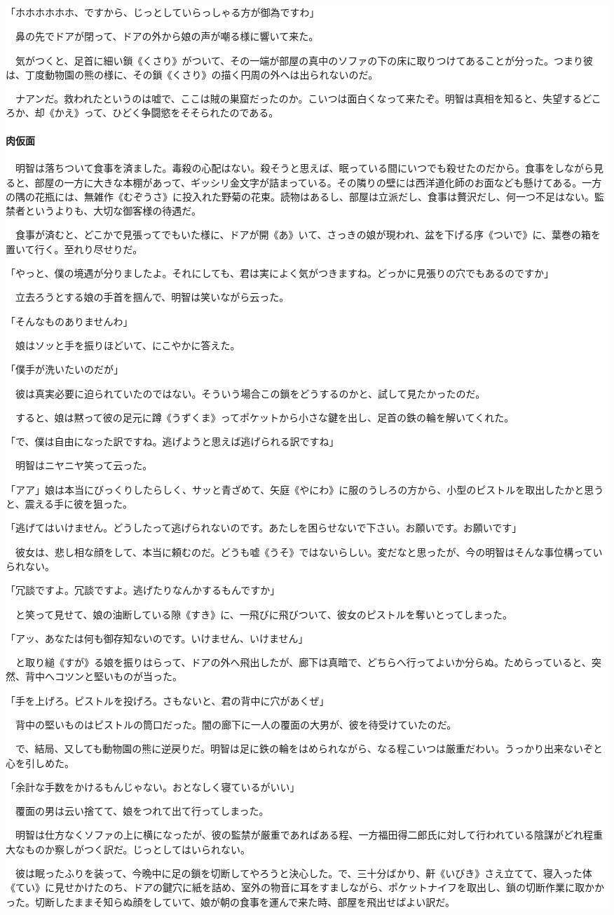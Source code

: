 「ホホホホホホ、ですから、じっとしていらっしゃる方が御為ですわ」

　鼻の先でドアが閉って、ドアの外から娘の声が嘲る様に響いて来た。

　気がつくと、足首に細い鎖《くさり》がついて、その一端が部屋の真中のソファの下の床に取りつけてあることが分った。つまり彼は、丁度動物園の熊の様に、その鎖《くさり》の描く円周の外へは出られないのだ。

　ナアンだ。救われたというのは嘘で、ここは賊の巣窟だったのか。こいつは面白くなって来たぞ。明智は真相を知ると、失望するどころか、却《かえ》って、ひどく争闘慾をそそられたのである。



#### 肉仮面




　明智は落ちついて食事を済ました。毒殺の心配はない。殺そうと思えば、眠っている間にいつでも殺せたのだから。食事をしながら見ると、部屋の一方に大きな本棚があって、ギッシリ金文字が詰まっている。その隣りの壁には西洋道化師のお面なども懸けてある。一方の隅の花瓶には、無雑作《むぞうさ》に投入れた野菊の花束。読物はあるし、部屋は立派だし、食事は贅沢だし、何一つ不足はない。監禁者というよりも、大切な御客様の待遇だ。

　食事が済むと、どこかで見張ってでもいた様に、ドアが開《あ》いて、さっきの娘が現われ、盆を下げる序《ついで》に、葉巻の箱を置いて行く。至れり尽せりだ。

「やっと、僕の境遇が分りましたよ。それにしても、君は実によく気がつきますね。どっかに見張りの穴でもあるのですか」

　立去ろうとする娘の手首を掴んで、明智は笑いながら云った。

「そんなものありませんわ」

　娘はソッと手を振りほどいて、にこやかに答えた。

「僕手が洗いたいのだが」

　彼は真実必要に迫られていたのではない。そういう場合この鎖をどうするのかと、試して見たかったのだ。

　すると、娘は黙って彼の足元に蹲《うずくま》ってポケットから小さな鍵を出し、足首の鉄の輪を解いてくれた。

「で、僕は自由になった訳ですね。逃げようと思えば逃げられる訳ですね」

　明智はニヤニヤ笑って云った。

「アア」娘は本当にびっくりしたらしく、サッと青ざめて、矢庭《やにわ》に服のうしろの方から、小型のピストルを取出したかと思うと、震える手に彼を狙った。

「逃げてはいけません。どうしたって逃げられないのです。あたしを困らせないで下さい。お願いです。お願いです」

　彼女は、悲し相な顔をして、本当に頼むのだ。どうも嘘《うそ》ではないらしい。変だなと思ったが、今の明智はそんな事位構っていられない。

「冗談ですよ。冗談ですよ。逃げたりなんかするもんですか」

　と笑って見せて、娘の油断している隙《すき》に、一飛びに飛びついて、彼女のピストルを奪いとってしまった。

「アッ、あなたは何も御存知ないのです。いけません、いけません」

　と取り縋《すが》る娘を振りはらって、ドアの外へ飛出したが、廊下は真暗で、どちらへ行ってよいか分らぬ。ためらっていると、突然、背中へコツンと堅いものが当った。

「手を上げろ。ピストルを投げろ。さもないと、君の背中に穴があくぜ」

　背中の堅いものはピストルの筒口だった。闇の廊下に一人の覆面の大男が、彼を待受けていたのだ。

　で、結局、又しても動物園の熊に逆戻りだ。明智は足に鉄の輪をはめられながら、なる程こいつは厳重だわい。うっかり出来ないぞと心を引しめた。

「余計な手数をかけるもんじゃない。おとなしく寝ているがいい」

　覆面の男は云い捨てて、娘をつれて出て行ってしまった。

　明智は仕方なくソファの上に横になったが、彼の監禁が厳重であればある程、一方福田得二郎氏に対して行われている陰謀がどれ程重大なものか察しがつく訳だ。じっとしてはいられない。

　彼は眠ったふりを装って、今晩中に足の鎖を切断してやろうと決心した。で、三十分ばかり、鼾《いびき》さえ立てて、寝入った体《てい》に見せかけたのち、ドアの鍵穴に紙を詰め、室外の物音に耳をすましながら、ポケットナイフを取出し、鎖の切断作業に取かかった。切断したままそ知らぬ顔をしていて、娘が朝の食事を運んで来た時、部屋を飛出せばよい訳だ。
